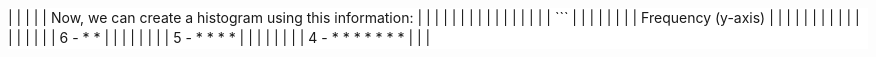 |      |                                      |               |               | Now, we can create a histogram using this information:                                                                                                                                                                                                                                                                                                                                                                                                                                                                                                                                          |                       |                                      |
|      |                                      |               |               |                                                                                                                                                                                                                                                                                                                                                                                                                                                                                                                                                                                                 |                       |                                      |
|      |                                      |               |               | ```                                                                                                                                                                                                                                                                                                                                                                                                                                                                                                                                                                                             |                       |                                      |
|      |                                      |               |               | Frequency (y-axis)                                                                                                                                                                                                                                                                                                                                                                                                                                                                                                                                                                              |                       |                                      |
|      |                                      |               |               | |                                                                                                                                                                                                                                                                                                                                                                                                                                                                                                                                                                                               |                       |                                      |
|      |                                      |               |               | 6  -                * *                                                                                                                                                                                                                                                                                                                                                                                                                                                                                                                                                                         |                       |                                      |
|      |                                      |               |               | 5  -          * *   * *                                                                                                                                                                                                                                                                                                                                                                                                                                                                                                                                                                         |                       |                                      |
|      |                                      |               |               | 4  -    * *   * * * * *                                                                                                                                                                                                                                                                                                                                                                                                                                                                                                                                                                         |                       |                                      |